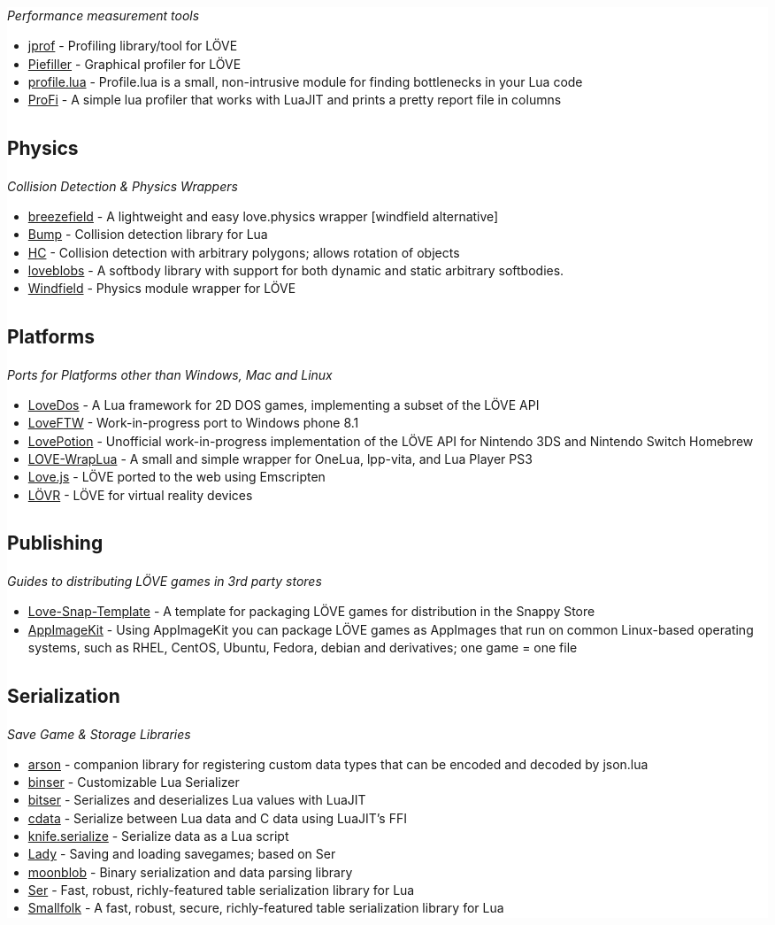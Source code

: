*Performance measurement tools*

-   [jprof](https://github.com/pfirsich/jprof) - Profiling library/tool for LÖVE
-   [Piefiller](https://github.com/Polynominal/Piefiller) - Graphical profiler for LÖVE
-   [profile.lua](https://bitbucket.org/itraykov/profile.lua/src/) - Profile.lua is a small, non-intrusive module for finding bottlenecks in your Lua code
-   [ProFi](https://gist.github.com/rm-code/383c98a6af04652ed9f39b7ae536bcc5) - A simple lua profiler that works with LuaJIT and prints a pretty report file in columns

Physics
-------

*Collision Detection & Physics Wrappers*

-   [breezefield](https://github.com/HDictus/breezefield) - A lightweight and easy love.physics wrapper \[windfield alternative\]
-   [Bump](https://github.com/kikito/bump.lua) - Collision detection library for Lua
-   [HC](https://hc.readthedocs.io/en/latest/) - Collision detection with arbitrary polygons; allows rotation of objects
-   [loveblobs](https://github.com/exezin/loveblobs) - A softbody library with support for both dynamic and static arbitrary softbodies.
-   [Windfield](https://github.com/adnzzzzZ/windfield) - Physics module wrapper for LÖVE

Platforms
---------

*Ports for Platforms other than Windows, Mac and Linux*

-   [LoveDos](https://github.com/rxi/lovedos) - A Lua framework for 2D DOS games, implementing a subset of the LÖVE API
-   [LoveFTW](https://bitbucket.org/T-BoneISS/l-veftw) - Work-in-progress port to Windows phone 8.1
-   [LovePotion](https://github.com/TurtleP/LovePotion) - Unofficial work-in-progress implementation of the LÖVE API for Nintendo 3DS and Nintendo Switch Homebrew
-   [LOVE-WrapLua](https://github.com/LukeZGD/LOVE-WrapLua) - A small and simple wrapper for OneLua, lpp-vita, and Lua Player PS3
-   [Love.js](https://github.com/Davidobot/love.js) - LÖVE ported to the web using Emscripten
-   [LÖVR](https://github.com/bjornbytes/lovr) - LÖVE for virtual reality devices

Publishing
----------

*Guides to distributing LÖVE games in 3rd party stores*

-   [Love-Snap-Template](https://github.com/popey/love-snap-template) - A template for packaging LÖVE games for distribution in the Snappy Store
-   [AppImageKit](https://github.com/AppImage/AppImageKit) - Using AppImageKit you can package LÖVE games as AppImages that run on common Linux-based operating systems, such as RHEL, CentOS, Ubuntu, Fedora, debian and derivatives; one game = one file

Serialization
-------------

*Save Game & Storage Libraries*

-   [arson](https://github.com/flamendless/arson.lua) - companion library for registering custom data types that can be encoded and decoded by json.lua
-   [binser](https://github.com/bakpakin/binser) - Customizable Lua Serializer
-   [bitser](https://github.com/gvx/bitser) - Serializes and deserializes Lua values with LuaJIT
-   [cdata](https://github.com/excessive/cdata) - Serialize between Lua data and C data using LuaJIT’s FFI
-   [knife.serialize](https://github.com/airstruck/knife/blob/master/readme/serialize.md) - Serialize data as a Lua script
-   [Lady](https://github.com/gvx/Lady) - Saving and loading savegames; based on Ser
-   [moonblob](https://github.com/megagrump/moonblob) - Binary serialization and data parsing library
-   [Ser](https://github.com/gvx/Ser) - Fast, robust, richly-featured table serialization library for Lua
-   [Smallfolk](https://github.com/gvx/Smallfolk) - A fast, robust, secure, richly-featured table serialization library for Lua